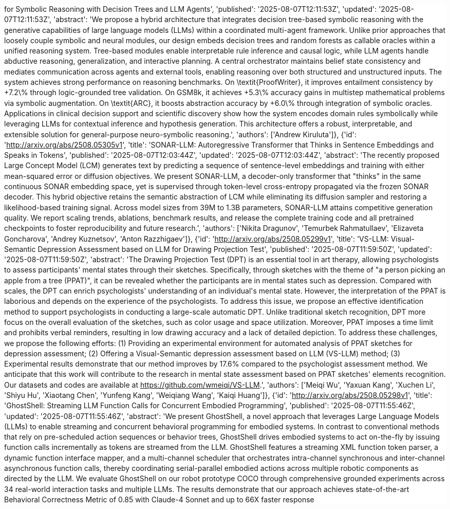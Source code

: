 for Symbolic Reasoning with Decision Trees and LLM   Agents', 'published': '2025-08-07T12:11:53Z', 'updated': '2025-08-07T12:11:53Z', 'abstract': 'We propose a hybrid architecture that integrates decision tree-based symbolic reasoning with the generative capabilities of large language models (LLMs) within a coordinated multi-agent framework. Unlike prior approaches that loosely couple symbolic and neural modules, our design embeds decision trees and random forests as callable oracles within a unified reasoning system. Tree-based modules enable interpretable rule inference and causal logic, while LLM agents handle abductive reasoning, generalization, and interactive planning. A central orchestrator maintains belief state consistency and mediates communication across agents and external tools, enabling reasoning over both structured and unstructured inputs.   The system achieves strong performance on reasoning benchmarks. On \\textit{ProofWriter}, it improves entailment consistency by +7.2\\% through logic-grounded tree validation. On GSM8k, it achieves +5.3\\% accuracy gains in multistep mathematical problems via symbolic augmentation. On \\textit{ARC}, it boosts abstraction accuracy by +6.0\\% through integration of symbolic oracles. Applications in clinical decision support and scientific discovery show how the system encodes domain rules symbolically while leveraging LLMs for contextual inference and hypothesis generation. This architecture offers a robust, interpretable, and extensible solution for general-purpose neuro-symbolic reasoning.', 'authors': ['Andrew Kiruluta']}, {'id': 'http://arxiv.org/abs/2508.05305v1', 'title': 'SONAR-LLM: Autoregressive Transformer that Thinks in Sentence Embeddings   and Speaks in Tokens', 'published': '2025-08-07T12:03:44Z', 'updated': '2025-08-07T12:03:44Z', 'abstract': 'The recently proposed Large Concept Model (LCM) generates text by predicting a sequence of sentence-level embeddings and training with either mean-squared error or diffusion objectives. We present SONAR-LLM, a decoder-only transformer that "thinks" in the same continuous SONAR embedding space, yet is supervised through token-level cross-entropy propagated via the frozen SONAR decoder. This hybrid objective retains the semantic abstraction of LCM while eliminating its diffusion sampler and restoring a likelihood-based training signal. Across model sizes from 39M to 1.3B parameters, SONAR-LLM attains competitive generation quality. We report scaling trends, ablations, benchmark results, and release the complete training code and all pretrained checkpoints to foster reproducibility and future research.', 'authors': ['Nikita Dragunov', 'Temurbek Rahmatullaev', 'Elizaveta Goncharova', 'Andrey Kuznetsov', 'Anton Razzhigaev']}, {'id': 'http://arxiv.org/abs/2508.05299v1', 'title': 'VS-LLM: Visual-Semantic Depression Assessment based on LLM for Drawing   Projection Test', 'published': '2025-08-07T11:59:50Z', 'updated': '2025-08-07T11:59:50Z', 'abstract': 'The Drawing Projection Test (DPT) is an essential tool in art therapy, allowing psychologists to assess participants\' mental states through their sketches. Specifically, through sketches with the theme of "a person picking an apple from a tree (PPAT)", it can be revealed whether the participants are in mental states such as depression. Compared with scales, the DPT can enrich psychologists\' understanding of an individual\'s mental state. However, the interpretation of the PPAT is laborious and depends on the experience of the psychologists. To address this issue, we propose an effective identification method to support psychologists in conducting a large-scale automatic DPT. Unlike traditional sketch recognition, DPT more focus on the overall evaluation of the sketches, such as color usage and space utilization. Moreover, PPAT imposes a time limit and prohibits verbal reminders, resulting in low drawing accuracy and a lack of detailed depiction. To address these challenges, we propose the following efforts: (1) Providing an experimental environment for automated analysis of PPAT sketches for depression assessment; (2) Offering a Visual-Semantic depression assessment based on LLM (VS-LLM) method; (3) Experimental results demonstrate that our method improves by 17.6% compared to the psychologist assessment method. We anticipate that this work will contribute to the research in mental state assessment based on PPAT sketches\' elements recognition. Our datasets and codes are available at https://github.com/wmeiqi/VS-LLM.', 'authors': ['Meiqi Wu', 'Yaxuan Kang', 'Xuchen Li', 'Shiyu Hu', 'Xiaotang Chen', 'Yunfeng Kang', 'Weiqiang Wang', 'Kaiqi Huang']}, {'id': 'http://arxiv.org/abs/2508.05298v1', 'title': 'GhostShell: Streaming LLM Function Calls for Concurrent Embodied   Programming', 'published': '2025-08-07T11:55:46Z', 'updated': '2025-08-07T11:55:46Z', 'abstract': 'We present GhostShell, a novel approach that leverages Large Language Models (LLMs) to enable streaming and concurrent behavioral programming for embodied systems. In contrast to conventional methods that rely on pre-scheduled action sequences or behavior trees, GhostShell drives embodied systems to act on-the-fly by issuing function calls incrementally as tokens are streamed from the LLM. GhostShell features a streaming XML function token parser, a dynamic function interface mapper, and a multi-channel scheduler that orchestrates intra-channel synchronous and inter-channel asynchronous function calls, thereby coordinating serial-parallel embodied actions across multiple robotic components as directed by the LLM. We evaluate GhostShell on our robot prototype COCO through comprehensive grounded experiments across 34 real-world interaction tasks and multiple LLMs. The results demonstrate that our approach achieves state-of-the-art Behavioral Correctness Metric of 0.85 with Claude-4 Sonnet and up to 66X faster response